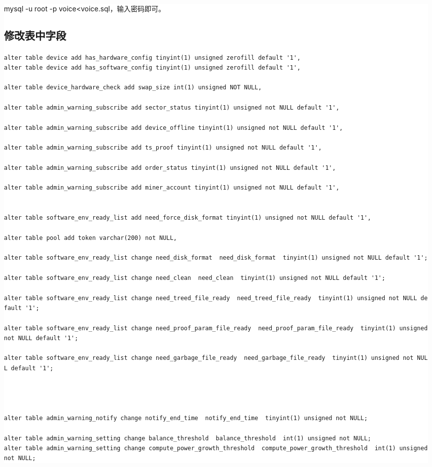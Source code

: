 mysql -u root -p voice<voice.sql，输入密码即可。





## 修改表中字段

```mysql
alter table device add has_hardware_config tinyint(1) unsigned zerofill default '1',
alter table device add has_software_config tinyint(1) unsigned zerofill default '1',

alter table device_hardware_check add swap_size int(1) unsigned NOT NULL,

alter table admin_warning_subscribe add sector_status tinyint(1) unsigned not NULL default '1',

alter table admin_warning_subscribe add device_offline tinyint(1) unsigned not NULL default '1',

alter table admin_warning_subscribe add ts_proof tinyint(1) unsigned not NULL default '1',

alter table admin_warning_subscribe add order_status tinyint(1) unsigned not NULL default '1',

alter table admin_warning_subscribe add miner_account tinyint(1) unsigned not NULL default '1',


alter table software_env_ready_list add need_force_disk_format tinyint(1) unsigned not NULL default '1',

alter table pool add token varchar(200) not NULL,

alter table software_env_ready_list change need_disk_format  need_disk_format  tinyint(1) unsigned not NULL default '1';

alter table software_env_ready_list change need_clean  need_clean  tinyint(1) unsigned not NULL default '1';

alter table software_env_ready_list change need_treed_file_ready  need_treed_file_ready  tinyint(1) unsigned not NULL default '1';

alter table software_env_ready_list change need_proof_param_file_ready  need_proof_param_file_ready  tinyint(1) unsigned not NULL default '1';

alter table software_env_ready_list change need_garbage_file_ready  need_garbage_file_ready  tinyint(1) unsigned not NULL default '1';




alter table admin_warning_notify change notify_end_time  notify_end_time  tinyint(1) unsigned not NULL;

alter table admin_warning_setting change balance_threshold  balance_threshold  int(1) unsigned not NULL;
alter table admin_warning_setting change compute_power_growth_threshold  compute_power_growth_threshold  int(1) unsigned not NULL;
```
